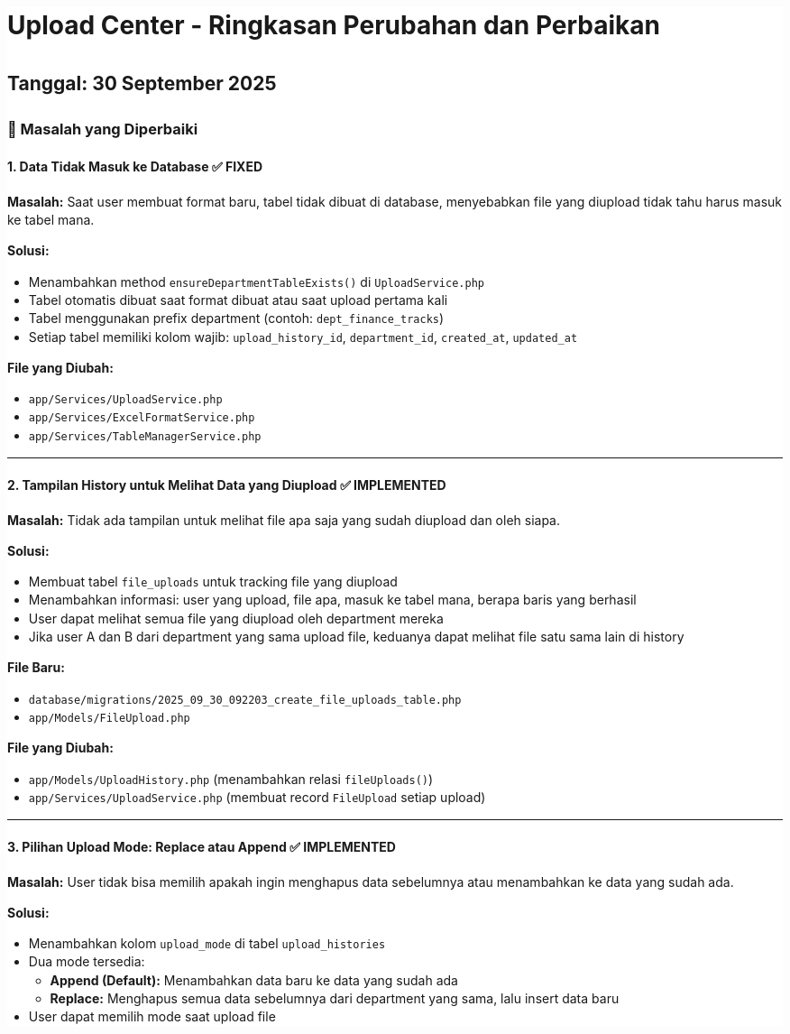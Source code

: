 # Upload Center - Ringkasan Perubahan dan Perbaikan

## Tanggal: 30 September 2025

### 🎯 Masalah yang Diperbaiki

#### 1. **Data Tidak Masuk ke Database** ✅ FIXED
**Masalah:** Saat user membuat format baru, tabel tidak dibuat di database, menyebabkan file yang diupload tidak tahu harus masuk ke tabel mana.

**Solusi:**
- Menambahkan method `ensureDepartmentTableExists()` di `UploadService.php`
- Tabel otomatis dibuat saat format dibuat atau saat upload pertama kali
- Tabel menggunakan prefix department (contoh: `dept_finance_tracks`)
- Setiap tabel memiliki kolom wajib: `upload_history_id`, `department_id`, `created_at`, `updated_at`

**File yang Diubah:**
- `app/Services/UploadService.php`
- `app/Services/ExcelFormatService.php`
- `app/Services/TableManagerService.php`

---

#### 2. **Tampilan History untuk Melihat Data yang Diupload** ✅ IMPLEMENTED
**Masalah:** Tidak ada tampilan untuk melihat file apa saja yang sudah diupload dan oleh siapa.

**Solusi:**
- Membuat tabel `file_uploads` untuk tracking file yang diupload
- Menambahkan informasi: user yang upload, file apa, masuk ke tabel mana, berapa baris yang berhasil
- User dapat melihat semua file yang diupload oleh department mereka
- Jika user A dan B dari department yang sama upload file, keduanya dapat melihat file satu sama lain di history

**File Baru:**
- `database/migrations/2025_09_30_092203_create_file_uploads_table.php`
- `app/Models/FileUpload.php`

**File yang Diubah:**
- `app/Models/UploadHistory.php` (menambahkan relasi `fileUploads()`)
- `app/Services/UploadService.php` (membuat record `FileUpload` setiap upload)

---

#### 3. **Pilihan Upload Mode: Replace atau Append** ✅ IMPLEMENTED
**Masalah:** User tidak bisa memilih apakah ingin menghapus data sebelumnya atau menambahkan ke data yang sudah ada.

**Solusi:**
- Menambahkan kolom `upload_mode` di tabel `upload_histories`
- Dua mode tersedia:
  - **Append (Default):** Menambahkan data baru ke data yang sudah ada
  - **Replace:** Menghapus semua data sebelumnya dari department yang sama, lalu insert data baru
- User dapat memilih mode saat upload file
